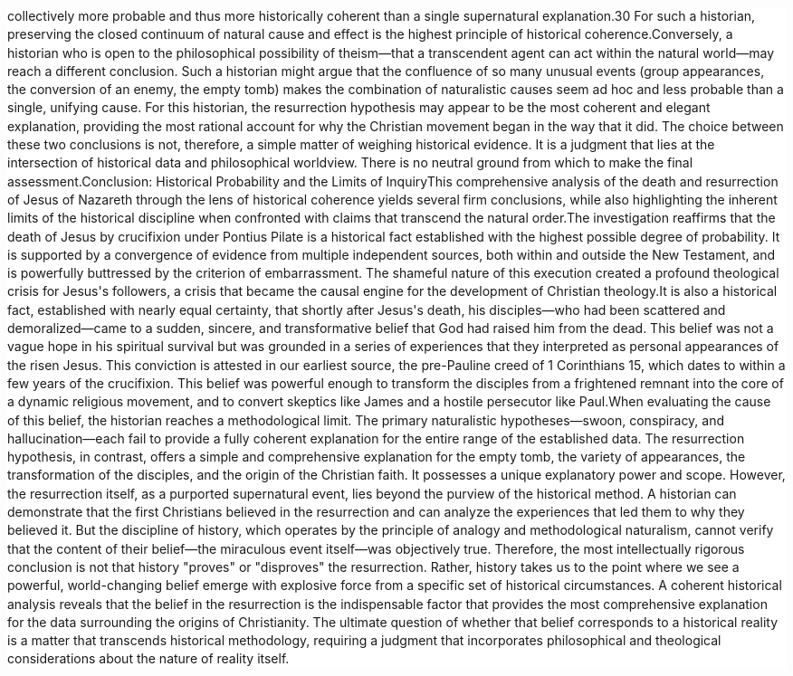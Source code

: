 collectively more probable and thus more historically coherent than a single supernatural explanation.30 For such a historian, preserving the closed continuum of natural cause and effect is the highest principle of historical coherence.Conversely, a historian who is open to the philosophical possibility of theism—that a transcendent agent can act within the natural world—may reach a different conclusion. Such a historian might argue that the confluence of so many unusual events (group appearances, the conversion of an enemy, the empty tomb) makes the combination of naturalistic causes seem ad hoc and less probable than a single, unifying cause. For this historian, the resurrection hypothesis may appear to be the most coherent and elegant explanation, providing the most rational account for why the Christian movement began in the way that it did. The choice between these two conclusions is not, therefore, a simple matter of weighing historical evidence. It is a judgment that lies at the intersection of historical data and philosophical worldview. There is no neutral ground from which to make the final assessment.Conclusion: Historical Probability and the Limits of InquiryThis comprehensive analysis of the death and resurrection of Jesus of Nazareth through the lens of historical coherence yields several firm conclusions, while also highlighting the inherent limits of the historical discipline when confronted with claims that transcend the natural order.The investigation reaffirms that the death of Jesus by crucifixion under Pontius Pilate is a historical fact established with the highest possible degree of probability. It is supported by a convergence of evidence from multiple independent sources, both within and outside the New Testament, and is powerfully buttressed by the criterion of embarrassment. The shameful nature of this execution created a profound theological crisis for Jesus's followers, a crisis that became the causal engine for the development of Christian theology.It is also a historical fact, established with nearly equal certainty, that shortly after Jesus's death, his disciples—who had been scattered and demoralized—came to a sudden, sincere, and transformative belief that God had raised him from the dead. This belief was not a vague hope in his spiritual survival but was grounded in a series of experiences that they interpreted as personal appearances of the risen Jesus. This conviction is attested in our earliest source, the pre-Pauline creed of 1 Corinthians 15, which dates to within a few years of the crucifixion. This belief was powerful enough to transform the disciples from a frightened remnant into the core of a dynamic religious movement, and to convert skeptics like James and a hostile persecutor like Paul.When evaluating the cause of this belief, the historian reaches a methodological limit. The primary naturalistic hypotheses—swoon, conspiracy, and hallucination—each fail to provide a fully coherent explanation for the entire range of the established data. The resurrection hypothesis, in contrast, offers a simple and comprehensive explanation for the empty tomb, the variety of appearances, the transformation of the disciples, and the origin of the Christian faith. It possesses a unique explanatory power and scope. However, the resurrection itself, as a purported supernatural event, lies beyond the purview of the historical method. A historian can demonstrate that the first Christians believed in the resurrection and can analyze the experiences that led them to why they believed it. But the discipline of history, which operates by the principle of analogy and methodological naturalism, cannot verify that the content of their belief—the miraculous event itself—was objectively true. Therefore, the most intellectually rigorous conclusion is not that history "proves" or "disproves" the resurrection. Rather, history takes us to the point where we see a powerful, world-changing belief emerge with explosive force from a specific set of historical circumstances. A coherent historical analysis reveals that the belief in the resurrection is the indispensable factor that provides the most comprehensive explanation for the data surrounding the origins of Christianity. The ultimate question of whether that belief corresponds to a historical reality is a matter that transcends historical methodology, requiring a judgment that incorporates philosophical and theological considerations about the nature of reality itself.